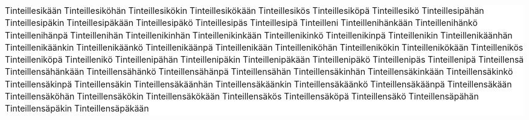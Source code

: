 Tinteillesikään
Tinteillesiköhän
Tinteillesikökin
Tinteillesikökään
Tinteillesikös
Tinteillesiköpä
Tinteillesikö
Tinteillesipähän
Tinteillesipäkin
Tinteillesipäkään
Tinteillesipäkö
Tinteillesipäs
Tinteillesipä
Tinteilleni
Tinteillenihänkään
Tinteillenihänkö
Tinteillenihänpä
Tinteillenihän
Tinteillenikinhän
Tinteillenikinkään
Tinteillenikinkö
Tinteillenikinpä
Tinteillenikin
Tinteillenikäänhän
Tinteillenikäänkin
Tinteillenikäänkö
Tinteillenikäänpä
Tinteillenikään
Tinteilleniköhän
Tinteillenikökin
Tinteillenikökään
Tinteillenikös
Tinteilleniköpä
Tinteillenikö
Tinteillenipähän
Tinteillenipäkin
Tinteillenipäkään
Tinteillenipäkö
Tinteillenipäs
Tinteillenipä
Tinteillensä
Tinteillensähänkään
Tinteillensähänkö
Tinteillensähänpä
Tinteillensähän
Tinteillensäkinhän
Tinteillensäkinkään
Tinteillensäkinkö
Tinteillensäkinpä
Tinteillensäkin
Tinteillensäkäänhän
Tinteillensäkäänkin
Tinteillensäkäänkö
Tinteillensäkäänpä
Tinteillensäkään
Tinteillensäköhän
Tinteillensäkökin
Tinteillensäkökään
Tinteillensäkös
Tinteillensäköpä
Tinteillensäkö
Tinteillensäpähän
Tinteillensäpäkin
Tinteillensäpäkään